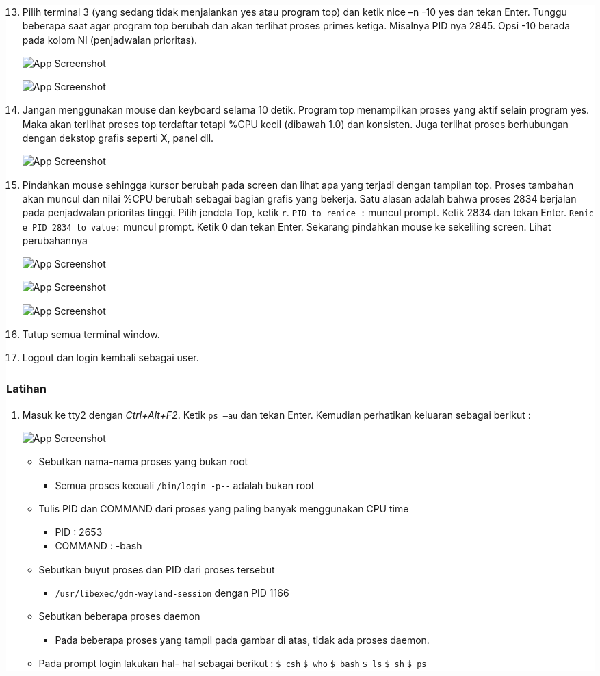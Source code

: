 13. Pilih terminal 3 (yang sedang tidak menjalankan yes atau program top) dan ketik nice –n -10 yes dan tekan Enter. Tunggu beberapa saat agar program top berubah dan akan terlihat proses primes ketiga. Misalnya PID nya 2845. Opsi -10 berada pada kolom NI (penjadwalan prioritas).

    ![App Screenshot](https://github.com/aerochops/Tugas_1/blob/main/week6/img/6.13.1.png?raw=true)

    ![App Screenshot](https://github.com/aerochops/Tugas_1/blob/main/week6/img/6.13.2.png?raw=true)  

14. Jangan menggunakan mouse dan keyboard selama 10 detik. Program top menampilkan proses yang aktif selain program yes. Maka akan terlihat proses top terdaftar tetapi %CPU kecil (dibawah 1.0) dan konsisten. Juga terlihat proses berhubungan dengan dekstop grafis seperti X, panel dll.

    ![App Screenshot](https://github.com/aerochops/Tugas_1/blob/main/week6/img/6.14.png?raw=true)  

15. Pindahkan mouse sehingga kursor berubah pada screen dan lihat apa yang terjadi dengan tampilan top. Proses tambahan akan muncul dan nilai %CPU berubah sebagai bagian grafis yang bekerja. Satu alasan adalah bahwa proses 2834 berjalan pada penjadwalan prioritas tinggi. Pilih jendela Top, ketik `r`. `PID to renice :` muncul prompt. Ketik 2834 dan tekan Enter. `Renice PID 2834 to value:` muncul prompt. Ketik 0 dan tekan Enter. Sekarang pindahkan mouse ke sekeliling screen. Lihat perubahannya

    ![App Screenshot](https://github.com/aerochops/Tugas_1/blob/main/week6/img/6.15.1.png?raw=true)  

    ![App Screenshot](https://github.com/aerochops/Tugas_1/blob/main/week6/img/6.15.2.png?raw=true)  

    ![App Screenshot](https://github.com/aerochops/Tugas_1/blob/main/week6/img/6.16.3.png?raw=true)  

16. Tutup semua terminal window.

17. Logout dan login kembali sebagai user.

### Latihan 

1. Masuk ke tty2 dengan *Ctrl+Alt+F2*. Ketik `ps –au` dan tekan Enter. Kemudian perhatikan keluaran sebagai berikut :

    ![App Screenshot](https://github.com/aerochops/Tugas_1/blob/main/week6/img/L.1.1.png?raw=true)

    - Sebutkan nama-nama proses yang bukan root
        - Semua proses kecuali `/bin/login -p--` adalah bukan root 

    - Tulis PID dan COMMAND dari proses yang paling banyak menggunakan CPU time
        - PID : 2653
        - COMMAND : -bash

    - Sebutkan buyut proses dan PID dari proses tersebut
        - `/usr/libexec/gdm-wayland-session` dengan PID 1166

    - Sebutkan beberapa proses daemon
        - Pada beberapa proses yang tampil pada gambar di atas, tidak ada proses daemon.

    - Pada prompt login lakukan hal- hal sebagai berikut :
        `$ csh`
        `$ who`
        `$ bash`
        `$ ls`
        `$ sh`
        `$ ps`
